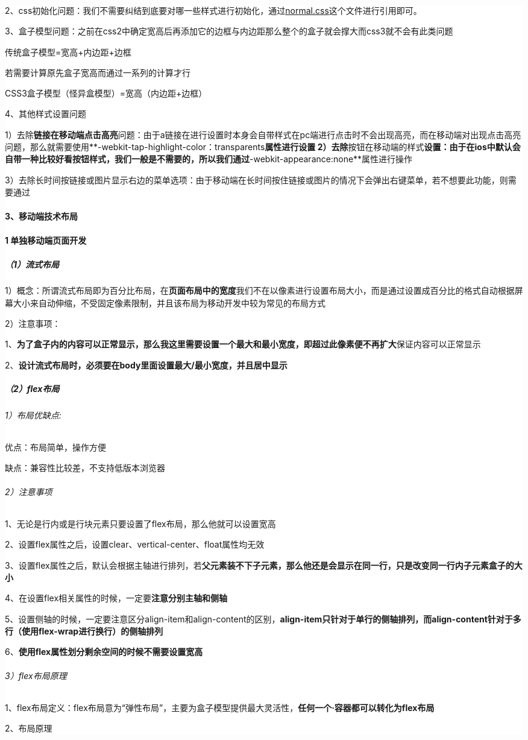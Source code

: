 2、css初始化问题：我们不需要纠结到底要对哪一些样式进行初始化，通过[normal.css](https://necolas.github.io/normalize.css/8.0.1/normalize.css)这个文件进行引用即可。

3、盒子模型问题：之前在css2中确定宽高后再添加它的边框与内边距那么整个的盒子就会撑大而css3就不会有此类问题

传统盒子模型=宽高+内边距+边框

若需要计算原先盒子宽高而通过一系列的计算才行

CSS3盒子模型（怪异盒模型）=宽高（内边距+边框）

4、其他样式设置问题

1）去除**链接在移动端点击高亮**问题：由于a链接在进行设置时本身会自带样式在pc端进行点击时不会出现高亮，而在移动端对出现点击高亮问题，那么就需要使用**-webkit-tap-highlight-color：transparents**属性进行设置
2）去除**按钮在移动端的样式**设置：由于在ios中默认会自带一种比较好看按钮样式，我们一般是不需要的，所以我们通过**-webkit-appearance:none**属性进行操作

3）去除长时间按链接或图片显示右边的菜单选项：由于移动端在长时间按住链接或图片的情况下会弹出右键菜单，若不想要此功能，则需要通过

#### 3、移动端技术布局

#### 1	单独移动端页面开发

##### （1）流式布局

1）概念：所谓流式布局即为百分比布局，在**页面布局中的宽度**我们不在以像素进行设置布局大小，而是通过设置成百分比的格式自动根据屏幕大小来自动伸缩，不受固定像素限制，并且该布局为移动开发中较为常见的布局方式

2）注意事项：

1、**为了盒子内的内容可以正常显示，那么我这里需要设置一个最大和最小宽度，即超过此像素便不再扩大**保证内容可以正常显示

2、**设计流式布局时，必须要在body里面设置最大/最小宽度，并且居中显示**

##### （2）flex布局

###### 1）布局优缺点:

  优点：布局简单，操作方便

  缺点：兼容性比较差，不支持低版本浏览器

###### 2）注意事项

1、无论是行内或是行块元素只要设置了flex布局，那么他就可以设置宽高

2、设置flex属性之后，设置clear、vertical-center、float属性均无效

3、设置flex属性之后，默认会根据主轴进行排列，若**父元素装不下子元素，那么他还是会显示在同一行，只是改变同一行内子元素盒子的大小**

4、在设置flex相关属性的时候，一定要**注意分别主轴和侧轴**

5、设置侧轴的时候，一定要注意区分align-item和align-content的区别，**align-item只针对于单行的侧轴排列，而align-content针对于多行（使用flex-wrap进行换行）的侧轴排列**

6、**使用flex属性划分剩余空间的时候不需要设置宽高**

###### 3）flex布局原理

1、flex布局定义：flex布局意为“弹性布局”，主要为盒子模型提供最大灵活性，**任何一个·容器都可以转化为flex布局**

2、布局原理
